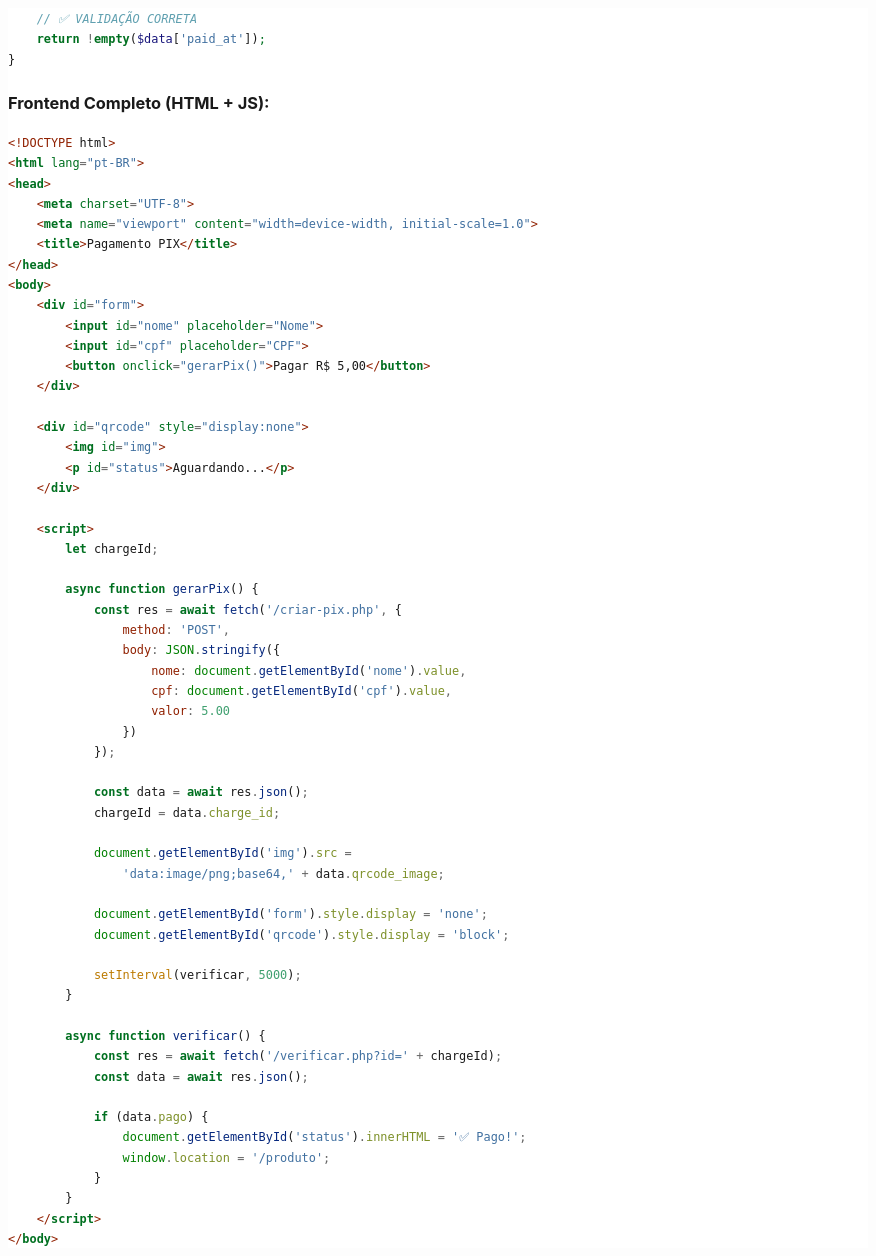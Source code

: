 ```php
    // ✅ VALIDAÇÃO CORRETA
    return !empty($data['paid_at']);
}
```

### Frontend Completo (HTML + JS):

```html
<!DOCTYPE html>
<html lang="pt-BR">
<head>
    <meta charset="UTF-8">
    <meta name="viewport" content="width=device-width, initial-scale=1.0">
    <title>Pagamento PIX</title>
</head>
<body>
    <div id="form">
        <input id="nome" placeholder="Nome">
        <input id="cpf" placeholder="CPF">
        <button onclick="gerarPix()">Pagar R$ 5,00</button>
    </div>
    
    <div id="qrcode" style="display:none">
        <img id="img">
        <p id="status">Aguardando...</p>
    </div>
    
    <script>
        let chargeId;
        
        async function gerarPix() {
            const res = await fetch('/criar-pix.php', {
                method: 'POST',
                body: JSON.stringify({
                    nome: document.getElementById('nome').value,
                    cpf: document.getElementById('cpf').value,
                    valor: 5.00
                })
            });
            
            const data = await res.json();
            chargeId = data.charge_id;
            
            document.getElementById('img').src = 
                'data:image/png;base64,' + data.qrcode_image;
            
            document.getElementById('form').style.display = 'none';
            document.getElementById('qrcode').style.display = 'block';
            
            setInterval(verificar, 5000);
        }
        
        async function verificar() {
            const res = await fetch('/verificar.php?id=' + chargeId);
            const data = await res.json();
            
            if (data.pago) {
                document.getElementById('status').innerHTML = '✅ Pago!';
                window.location = '/produto';
            }
        }
    </script>
</body>
```